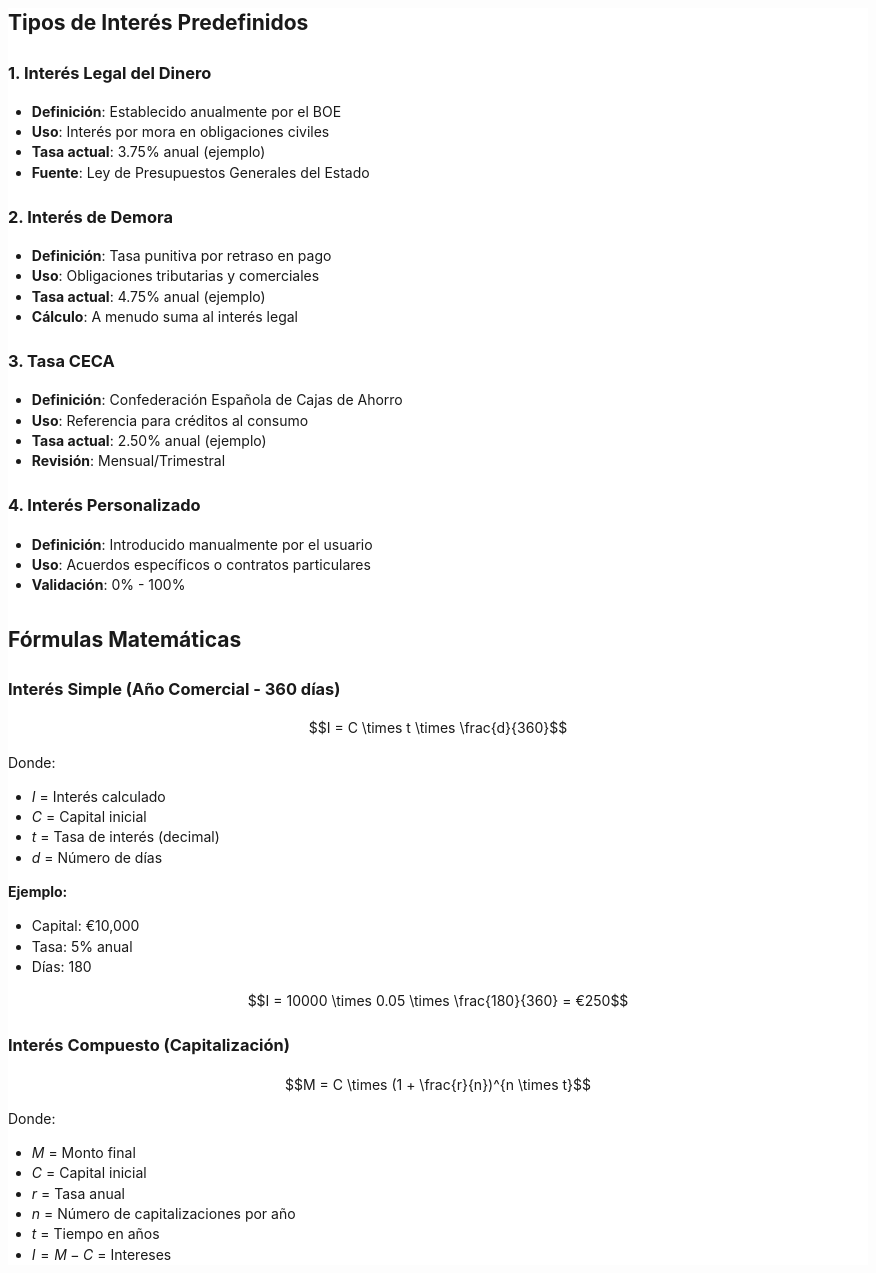 ## Tipos de Interés Predefinidos

### 1. Interés Legal del Dinero
- **Definición**: Establecido anualmente por el BOE
- **Uso**: Interés por mora en obligaciones civiles
- **Tasa actual**: 3.75% anual (ejemplo)
- **Fuente**: Ley de Presupuestos Generales del Estado

### 2. Interés de Demora
- **Definición**: Tasa punitiva por retraso en pago
- **Uso**: Obligaciones tributarias y comerciales
- **Tasa actual**: 4.75% anual (ejemplo)
- **Cálculo**: A menudo suma al interés legal

### 3. Tasa CECA
- **Definición**: Confederación Española de Cajas de Ahorro
- **Uso**: Referencia para créditos al consumo
- **Tasa actual**: 2.50% anual (ejemplo)
- **Revisión**: Mensual/Trimestral

### 4. Interés Personalizado
- **Definición**: Introducido manualmente por el usuario
- **Uso**: Acuerdos específicos o contratos particulares
- **Validación**: 0% - 100%

## Fórmulas Matemáticas

### Interés Simple (Año Comercial - 360 días)
$$I = C \times t \times \frac{d}{360}$$

Donde:
- $I$ = Interés calculado
- $C$ = Capital inicial
- $t$ = Tasa de interés (decimal)
- $d$ = Número de días

**Ejemplo:**
- Capital: €10,000
- Tasa: 5% anual
- Días: 180

$$I = 10000 \times 0.05 \times \frac{180}{360} = €250$$

### Interés Compuesto (Capitalización)
$$M = C \times (1 + \frac{r}{n})^{n \times t}$$

Donde:
- $M$ = Monto final
- $C$ = Capital inicial
- $r$ = Tasa anual
- $n$ = Número de capitalizaciones por año
- $t$ = Tiempo en años
- $I = M - C$ = Intereses
